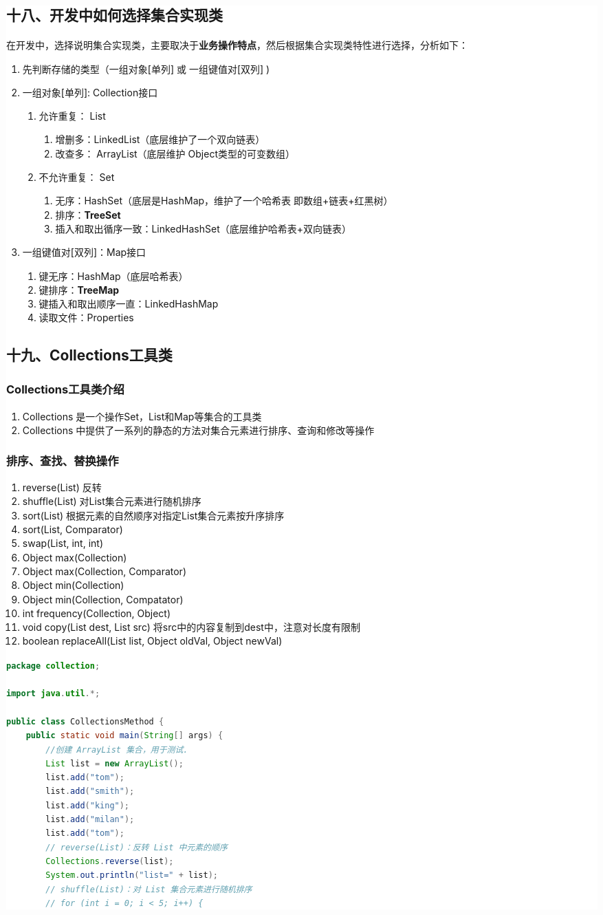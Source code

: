 

## 十八、开发中如何选择集合实现类

在开发中，选择说明集合实现类，主要取决于**业务操作特点**，然后根据集合实现类特性进行选择，分析如下：

1. 先判断存储的类型（一组对象[单列] 或 一组键值对[双列] )

2. 一组对象[单列]: Collection接口

   1. 允许重复： List
      1. 增删多：LinkedList（底层维护了一个双向链表）
      2. 改查多： ArrayList（底层维护 Object类型的可变数组）

   1. 不允许重复： Set
      1. 无序：HashSet（底层是HashMap，维护了一个哈希表 即数组+链表+红黑树）
      2. 排序：**TreeSet**
      3. 插入和取出循序一致：LinkedHashSet（底层维护哈希表+双向链表）

3. 一组键值对[双列]：Map接口

   1. 键无序：HashMap（底层哈希表）
   2. 键排序：**TreeMap**
   3. 键插入和取出顺序一直：LinkedHashMap
   4. 读取文件：Properties

## 十九、Collections工具类

### Collections工具类介绍

1. Collections 是一个操作Set，List和Map等集合的工具类
2. Collections 中提供了一系列的静态的方法对集合元素进行排序、查询和修改等操作

### 排序、查找、替换操作

1. reverse(List) 反转
2. shuffle(List) 对List集合元素进行随机排序
3. sort(List) 根据元素的自然顺序对指定List集合元素按升序排序
4. sort(List, Comparator)
5. swap(List, int, int)
6. Object max(Collection)
7. Object max(Collection, Comparator)
8. Object min(Collection)
9. Object min(Collection, Compatator)
10. int frequency(Collection, Object)
11. void copy(List dest, List src) 将src中的内容复制到dest中，注意对长度有限制
12. boolean replaceAll(List list, Object oldVal, Object newVal)

```java
package collection;

import java.util.*;

public class CollectionsMethod {
    public static void main(String[] args) {
        //创建 ArrayList 集合，用于测试.
        List list = new ArrayList();
        list.add("tom");
        list.add("smith");
        list.add("king");
        list.add("milan");
        list.add("tom");
        // reverse(List)：反转 List 中元素的顺序
        Collections.reverse(list);
        System.out.println("list=" + list);
        // shuffle(List)：对 List 集合元素进行随机排序
        // for (int i = 0; i < 5; i++) {
```